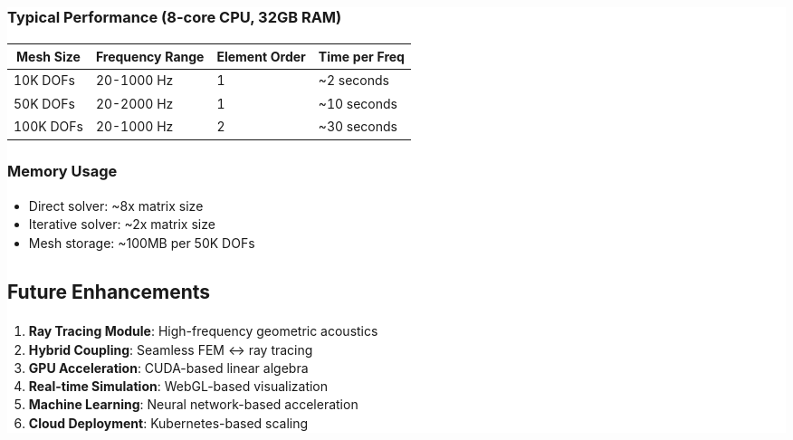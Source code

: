 ### Typical Performance (8-core CPU, 32GB RAM)

| Mesh Size | Frequency Range | Element Order | Time per Freq |
|-----------|----------------|---------------|---------------|
| 10K DOFs  | 20-1000 Hz     | 1             | ~2 seconds    |
| 50K DOFs  | 20-2000 Hz     | 1             | ~10 seconds   |
| 100K DOFs | 20-1000 Hz     | 2             | ~30 seconds   |

### Memory Usage
- Direct solver: ~8x matrix size
- Iterative solver: ~2x matrix size
- Mesh storage: ~100MB per 50K DOFs

## Future Enhancements

1. **Ray Tracing Module**: High-frequency geometric acoustics
2. **Hybrid Coupling**: Seamless FEM ↔ ray tracing
3. **GPU Acceleration**: CUDA-based linear algebra
4. **Real-time Simulation**: WebGL-based visualization
5. **Machine Learning**: Neural network-based acceleration
6. **Cloud Deployment**: Kubernetes-based scaling
